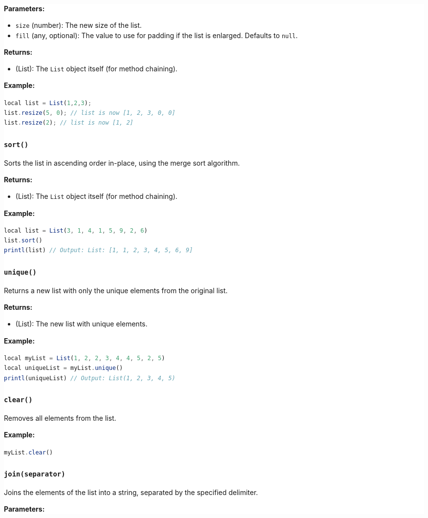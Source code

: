 **Parameters:**

* `size` (number): The new size of the list.
* `fill` (any, optional): The value to use for padding if the list is enlarged. Defaults to `null`.

**Returns:**
* (List): The `List` object itself (for method chaining).

**Example:**
```js
local list = List(1,2,3);
list.resize(5, 0); // list is now [1, 2, 3, 0, 0]
list.resize(2); // list is now [1, 2]

```

### `sort()`
Sorts the list in ascending order in-place, using the merge sort algorithm.

**Returns:**

*   (List): The `List` object itself (for method chaining).

**Example:**
```js
local list = List(3, 1, 4, 1, 5, 9, 2, 6)
list.sort()
printl(list) // Output: List: [1, 1, 2, 3, 4, 5, 6, 9]
```

### `unique()`
Returns a new list with only the unique elements from the original list.

**Returns:**

* (List): The new list with unique elements.

**Example:**

```js
local myList = List(1, 2, 2, 3, 4, 4, 5, 2, 5)
local uniqueList = myList.unique()
printl(uniqueList) // Output: List(1, 2, 3, 4, 5)
```

### `clear()`
Removes all elements from the list.

**Example:**

```js
myList.clear()
```

### `join(separator)`
Joins the elements of the list into a string, separated by the specified delimiter.

**Parameters:**
